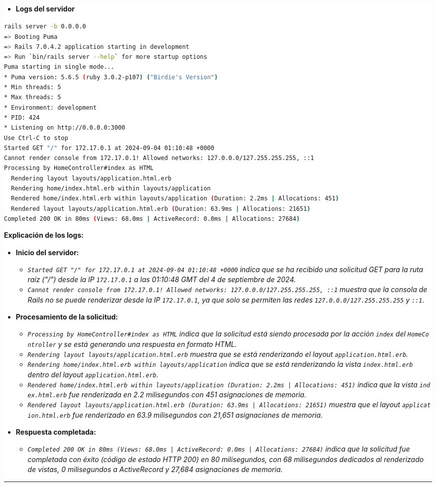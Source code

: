 - **Logs del servidor**

```bash
rails server -b 0.0.0.0
=> Booting Puma
=> Rails 7.0.4.2 application starting in development
=> Run `bin/rails server --help` for more startup options
Puma starting in single mode...
* Puma version: 5.6.5 (ruby 3.0.2-p107) ("Birdie's Version")
* Min threads: 5
* Max threads: 5
* Environment: development
* PID: 424
* Listening on http://0.0.0.0:3000
Use Ctrl-C to stop
Started GET "/" for 172.17.0.1 at 2024-09-04 01:10:48 +0000
Cannot render console from 172.17.0.1! Allowed networks: 127.0.0.0/127.255.255.255, ::1
Processing by HomeController#index as HTML
  Rendering layout layouts/application.html.erb
  Rendering home/index.html.erb within layouts/application
  Rendered home/index.html.erb within layouts/application (Duration: 2.2ms | Allocations: 451)
  Rendered layout layouts/application.html.erb (Duration: 63.9ms | Allocations: 21651)
Completed 200 OK in 80ms (Views: 68.0ms | ActiveRecord: 0.0ms | Allocations: 27684)
```

**Explicación de los logs:**

- **Inicio del servidor:**
  - *`Started GET "/" for 172.17.0.1 at 2024-09-04 01:10:48 +0000` indica que se ha recibido una solicitud GET para la ruta raíz ("/") desde la IP `172.17.0.1` a las 01:10:48 GMT del 4 de septiembre de 2024.*
  - *`Cannot render console from 172.17.0.1! Allowed networks: 127.0.0.0/127.255.255.255, ::1` muestra que la consola de Rails no se puede renderizar desde la IP `172.17.0.1`, ya que solo se permiten las redes `127.0.0.0/127.255.255.255` y `::1`.*
  
- **Procesamiento de la solicitud:**
  - *`Processing by HomeController#index as HTML` indica que la solicitud está siendo procesada por la acción `index` del `HomeController` y se está generando una respuesta en formato HTML.*
  - *`Rendering layout layouts/application.html.erb` muestra que se está renderizando el layout `application.html.erb`.*
  - *`Rendering home/index.html.erb within layouts/application` indica que se está renderizando la vista `index.html.erb` dentro del layout `application.html.erb`.*
  - *`Rendered home/index.html.erb within layouts/application (Duration: 2.2ms | Allocations: 451)` indica que la vista `index.html.erb` fue renderizada en 2.2 milisegundos con 451 asignaciones de memoria.*
  - *`Rendered layout layouts/application.html.erb (Duration: 63.9ms | Allocations: 21651)` muestra que el layout `application.html.erb` fue renderizado en 63.9 milisegundos con 21,651 asignaciones de memoria.*

- **Respuesta completada:**
  - *`Completed 200 OK in 80ms (Views: 68.0ms | ActiveRecord: 0.0ms | Allocations: 27684)` indica que la solicitud fue completada con éxito (código de estado HTTP 200) en 80 milisegundos, con 68 milisegundos dedicados al renderizado de vistas, 0 milisegundos a ActiveRecord y 27,684 asignaciones de memoria.*

---